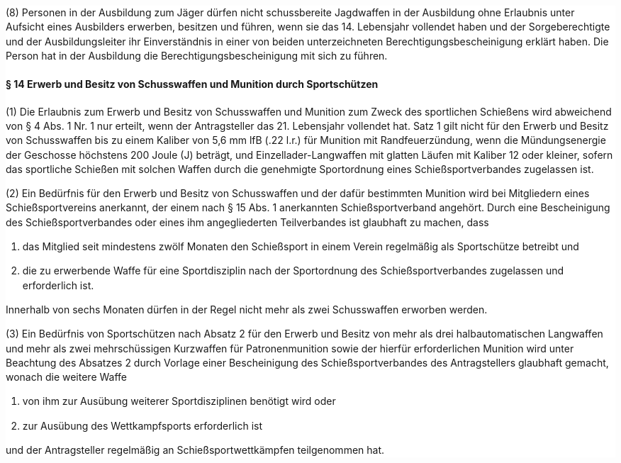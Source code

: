 (8) Personen in der Ausbildung zum Jäger dürfen nicht schussbereite
Jagdwaffen in der Ausbildung ohne Erlaubnis unter Aufsicht eines
Ausbilders erwerben, besitzen und führen, wenn sie das 14. Lebensjahr
vollendet haben und der Sorgeberechtigte und der Ausbildungsleiter ihr
Einverständnis in einer von beiden unterzeichneten
Berechtigungsbescheinigung erklärt haben. Die Person hat in der
Ausbildung die Berechtigungsbescheinigung mit sich zu führen.


#### § 14 Erwerb und Besitz von Schusswaffen und Munition durch Sportschützen

(1) Die Erlaubnis zum Erwerb und Besitz von Schusswaffen und Munition
zum Zweck des sportlichen Schießens wird abweichend von § 4 Abs. 1 Nr.
1 nur erteilt, wenn der Antragsteller das 21. Lebensjahr vollendet
hat. Satz 1 gilt nicht für den Erwerb und Besitz von Schusswaffen bis
zu einem Kaliber von 5,6 mm lfB (.22 l.r.) für Munition mit
Randfeuerzündung, wenn die Mündungsenergie der Geschosse höchstens 200
Joule (J) beträgt, und Einzellader-Langwaffen mit glatten Läufen mit
Kaliber 12 oder kleiner, sofern das sportliche Schießen mit solchen
Waffen durch die genehmigte Sportordnung eines Schießsportverbandes
zugelassen ist.

(2) Ein Bedürfnis für den Erwerb und Besitz von Schusswaffen und der
dafür bestimmten Munition wird bei Mitgliedern eines
Schießsportvereins anerkannt, der einem nach § 15 Abs. 1 anerkannten
Schießsportverband angehört. Durch eine Bescheinigung des
Schießsportverbandes oder eines ihm angegliederten Teilverbandes ist
glaubhaft zu machen, dass

1.  das Mitglied seit mindestens zwölf Monaten den Schießsport in einem
    Verein regelmäßig als Sportschütze betreibt und


2.  die zu erwerbende Waffe für eine Sportdisziplin nach der Sportordnung
    des Schießsportverbandes zugelassen und erforderlich ist.



Innerhalb von sechs Monaten dürfen in der Regel nicht mehr als zwei
Schusswaffen erworben werden.

(3) Ein Bedürfnis von Sportschützen nach Absatz 2 für den Erwerb und
Besitz von mehr als drei halbautomatischen Langwaffen und mehr als
zwei mehrschüssigen Kurzwaffen für Patronenmunition sowie der hierfür
erforderlichen Munition wird unter Beachtung des Absatzes 2 durch
Vorlage einer Bescheinigung des Schießsportverbandes des
Antragstellers glaubhaft gemacht, wonach die weitere Waffe

1.  von ihm zur Ausübung weiterer Sportdisziplinen benötigt wird oder


2.  zur Ausübung des Wettkampfsports erforderlich ist



und der Antragsteller regelmäßig an Schießsportwettkämpfen
teilgenommen hat.

